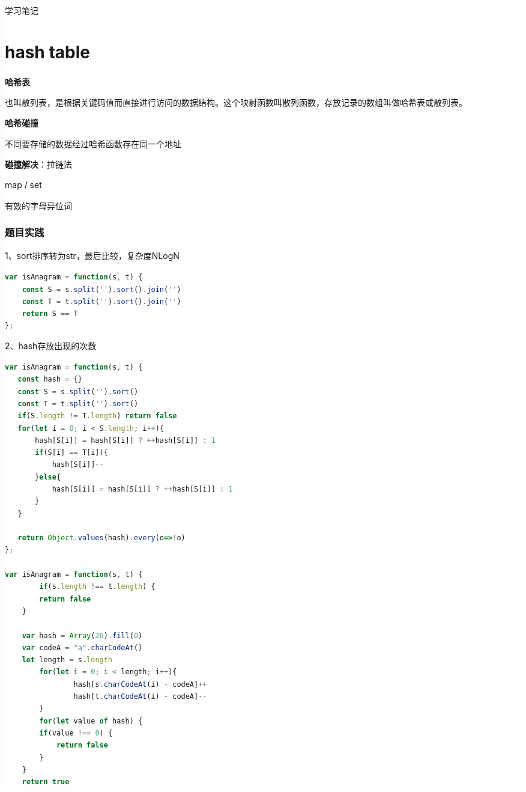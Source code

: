 学习笔记
# **hash table**

**哈希表**

也叫散列表，是根据关键码值而直接进行访问的数据结构。这个映射函数叫散列函数，存放记录的数组叫做哈希表或散列表。

**哈希碰撞**

不同要存储的数据经过哈希函数存在同一个地址

**碰撞解决**：拉链法

map / set

有效的字母异位词

### **题目实践**

1、sort排序转为str，最后比较，复杂度NLogN

```jsx
var isAnagram = function(s, t) {
    const S = s.split('').sort().join('')
    const T = t.split('').sort().join('')
    return S == T
};
```

2、hash存放出现的次数

```jsx
var isAnagram = function(s, t) {
   const hash = {}
   const S = s.split('').sort()
   const T = t.split('').sort()
   if(S.length != T.length) return false
   for(let i = 0; i < S.length; i++){
       hash[S[i]] = hash[S[i]] ? ++hash[S[i]] : 1
       if(S[i] == T[i]){
           hash[S[i]]--
       }else{
           hash[S[i]] = hash[S[i]] ? ++hash[S[i]] : 1
       }
   }
   
   return Object.values(hash).every(o=>!o)
};

var isAnagram = function(s, t) {
		if(s.length !== t.length) {
        return false
    }

    var hash = Array(26).fill(0)
    var codeA = "a".charCodeAt()
    let length = s.length
		for(let i = 0; i < length; i++){
				hash[s.charCodeAt(i) - codeA]++
				hash[t.charCodeAt(i) - codeA]--
		}
		for(let value of hash) {
        if(value !== 0) {
            return false
        }
    }
    return true
```